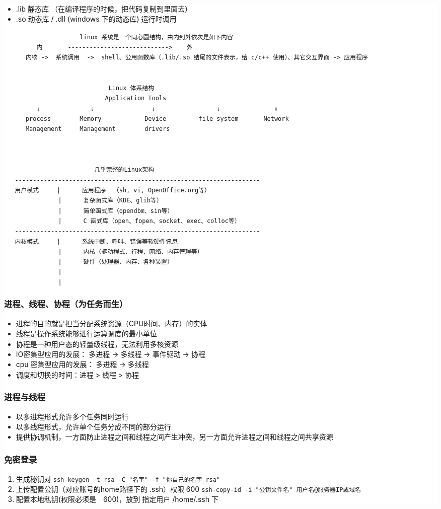 - .lib 静态库 （在编译程序的时候，把代码复制到里面去）
- .so 动态库 / .dll (windows 下的动态库) 运行时调用

```
                     linux 系统是一个同心圆结构，由内到外依次是如下内容
         内       ---------------------------->    外
      内核 ->  系统调用  ->  shell、公用函数库（.lib/.so 结尾的文件表示，给 c/c++ 使用）、其它交互界面 -> 应用程序


                             Linux 体系结构
                            Application Tools
         ⇓              ⇓                ⇓                 ⇓               ⇓
      process        Memory            Device         file system       Network
      Management     Management        drivers



                         几乎完整的Linux架构
   --------------------------------------------------------------------
   用户模式     |      应用程序  （sh, vi, OpenOffice.org等）
               |      复杂函式库（KDE、glib等）
               |      简单函式库（opendbm、sin等）
               |      C 函式库（open、fopen、socket、exec、colloc等）
   --------------------------------------------------------------------
   内核模式     |      系统中断、呼叫、错误等软硬件讯息
               |      内核（驱动程式、行程、网络、内存管理等）
               |      硬件（处理器、内存、各种装置）
               |
               |
```

### 进程、线程、协程（为任务而生）

- 进程的目的就是担当分配系统资源（CPU时间、内存）的实体
- 线程是操作系统能够进行运算调度的最小单位
- 协程是一种用户态的轻量级线程，无法利用多核资源
- IO密集型应用的发展： 多进程 -> 多线程 -> 事件驱动 -> 协程
- cpu 密集型应用的发展： 多进程 -> 多线程
- 调度和切换的时间：进程 > 线程 > 协程

### 进程与线程

- 以多进程形式允许多个任务同时运行
- 以多线程形式，允许单个任务分成不同的部分运行
- 提供协调机制，一方面防止进程之间和线程之间产生冲突，另一方面允许进程之间和线程之间共享资源

### 免密登录

1. 生成秘钥对
   `ssh-keygen -t rsa -C "名字" -f "你自己的名字_rsa"`
2. 上传配置公钥（对应账号的home路径下的 .ssh）权限 600
   `ssh-copy-id -i "公钥文件名" 用户名@服务器IP或域名`
3. 配置本地私钥(权限必须是　600)，放到 指定用户 /home/.ssh 下
